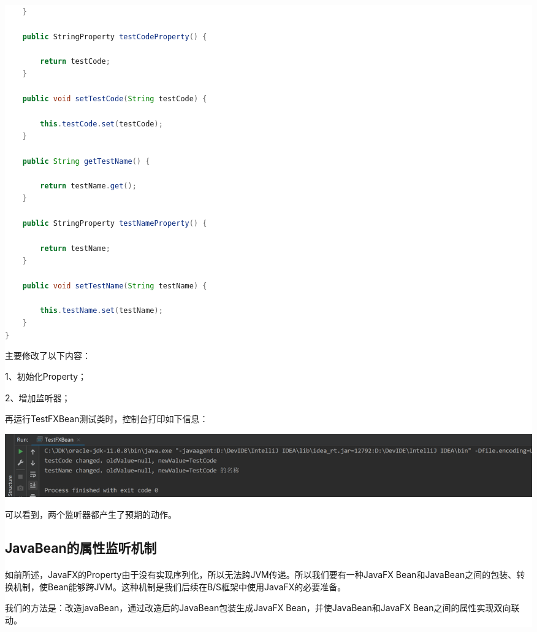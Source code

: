 ```java
    }

    public StringProperty testCodeProperty() {

        return testCode;
    }

    public void setTestCode(String testCode) {

        this.testCode.set(testCode);
    }

    public String getTestName() {

        return testName.get();
    }

    public StringProperty testNameProperty() {

        return testName;
    }

    public void setTestName(String testName) {

        this.testName.set(testName);
    }
}
```

主要修改了以下内容：

1、初始化Property；

2、增加监听器；

再运行TestFXBean测试类时，控制台打印如下信息：

 ![J1003](J1003/02.png)

可以看到，两个监听器都产生了预期的动作。

## JavaBean的属性监听机制

如前所述，JavaFX的Property由于没有实现序列化，所以无法跨JVM传递。所以我们要有一种JavaFX Bean和JavaBean之间的包装、转换机制，使Bean能够跨JVM。这种机制是我们后续在B/S框架中使用JavaFX的必要准备。

我们的方法是：改造javaBean，通过改造后的JavaBean包装生成JavaFX Bean，并使JavaBean和JavaFX Bean之间的属性实现双向联动。

